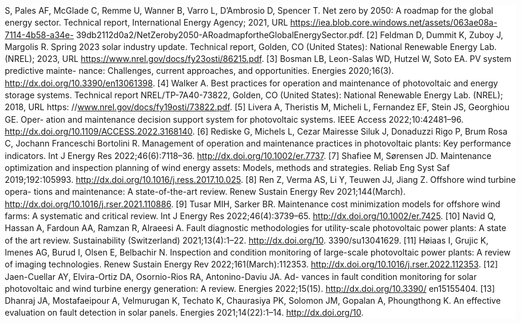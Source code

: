 S,
Pales
AF,
McGlade
C,
Remme
U,
Wanner
B,
Varro
L,
D’Ambrosio D, Spencer T. Net zero by 2050: A roadmap for the global
energy
sector.
Technical
report,
International
Energy
Agency;
2021,
URL
https://iea.blob.core.windows.net/assets/063ae08a-7114-4b58-a34e-
39db2112d0a2/NetZeroby2050-ARoadmapfortheGlobalEnergySector.pdf.
[2] Feldman D, Dummit K, Zuboy J, Margolis R. Spring 2023 solar industry update.
Technical report, Golden, CO (United States): National Renewable Energy Lab.
(NREL); 2023, URL https://www.nrel.gov/docs/fy23osti/86215.pdf.
[3] Bosman LB, Leon-Salas WD, Hutzel W, Soto EA. PV system predictive mainte-
nance: Challenges, current approaches, and opportunities. Energies 2020;16(3).
http://dx.doi.org/10.3390/en13061398.
[4] Walker A. Best practices for operation and maintenance of photovoltaic and
energy storage systems. Technical report NREL/TP-7A40-73822, Golden, CO
(United States): National Renewable Energy Lab. (NREL); 2018, URL https:
//www.nrel.gov/docs/fy19osti/73822.pdf.
[5] Livera A, Theristis M, Micheli L, Fernandez EF, Stein JS, Georghiou GE. Oper-
ation and maintenance decision support system for photovoltaic systems. IEEE
Access 2022;10:42481–96. http://dx.doi.org/10.1109/ACCESS.2022.3168140.
[6] Rediske G, Michels L, Cezar Mairesse Siluk J, Donaduzzi Rigo P, Brum Rosa C,
Jochann Franceschi Bortolini R. Management of operation and maintenance
practices in photovoltaic plants: Key performance indicators. Int J Energy Res
2022;46(6):7118–36. http://dx.doi.org/10.1002/er.7737.
[7] Shafiee M, Sørensen JD. Maintenance optimization and inspection planning
of wind energy assets: Models, methods and strategies. Reliab Eng Syst Saf
2019;192:105993. http://dx.doi.org/10.1016/j.ress.2017.10.025.
[8] Ren Z, Verma AS, Li Y, Teuwen JJ, Jiang Z. Offshore wind turbine opera-
tions and maintenance: A state-of-the-art review. Renew Sustain Energy Rev
2021;144(March). http://dx.doi.org/10.1016/j.rser.2021.110886.
[9] Tusar MIH, Sarker BR. Maintenance cost minimization models for offshore wind
farms: A systematic and critical review. Int J Energy Res 2022;46(4):3739–65.
http://dx.doi.org/10.1002/er.7425.
[10] Navid Q, Hassan A, Fardoun AA, Ramzan R, Alraeesi A. Fault diagnostic
methodologies for utility-scale photovoltaic power plants: A state of the
art review. Sustainability (Switzerland) 2021;13(4):1–22. http://dx.doi.org/10.
3390/su13041629.
[11] Høiaas I, Grujic K, Imenes AG, Burud I, Olsen E, Belbachir N. Inspection
and condition monitoring of large-scale photovoltaic power plants: A review
of imaging technologies. Renew Sustain Energy Rev 2022;161(March):112353.
http://dx.doi.org/10.1016/j.rser.2022.112353.
[12] Jaen-Cuellar AY, Elvira-Ortiz DA, Osornio-Rios RA, Antonino-Daviu JA. Ad-
vances in fault condition monitoring for solar photovoltaic and wind turbine
energy generation: A review. Energies 2022;15(15). http://dx.doi.org/10.3390/
en15155404.
[13] Dhanraj JA, Mostafaeipour A, Velmurugan K, Techato K, Chaurasiya PK,
Solomon JM, Gopalan A, Phoungthong K. An effective evaluation on fault
detection in solar panels. Energies 2021;14(22):1–14. http://dx.doi.org/10.